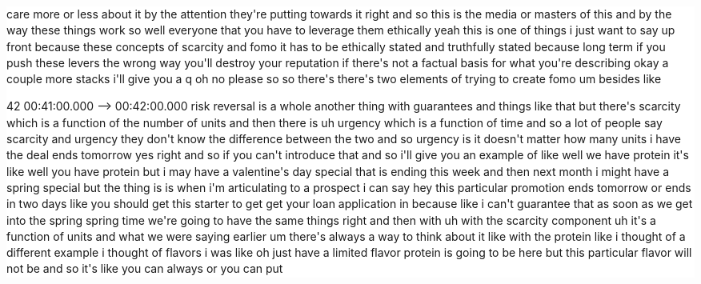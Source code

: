care more or less about it by the
attention they're putting towards it
right and so this is the media or
masters of this and by the way these
things work so well everyone that you
have to leverage them ethically yeah
this is one of things i just want to say
up front because these concepts of
scarcity and fomo it has to be ethically
stated and truthfully stated because
long term if you push these levers the
wrong way you'll destroy your reputation
if there's not a factual basis for what
you're describing okay a couple more
stacks i'll give you a q oh no please so
so there's there's two elements of
trying to create fomo um besides like

42
00:41:00.000 --> 00:42:00.000
risk reversal is a whole another thing
with guarantees and things like that but
there's scarcity which is a function of
the number of units
and then there is uh urgency which is a
function of time and so a lot of people
say scarcity and urgency they don't know
the difference between the two and so
urgency is it doesn't matter how many
units i have the deal ends tomorrow yes
right and so
if you can't introduce that and so i'll
give you an example of like well we have
protein it's like well you have protein
but i may have a valentine's day special
that is ending this week and then next
month i might have a spring special but
the thing is is when i'm articulating to
a prospect i can say hey
this particular promotion ends tomorrow
or ends in two days like you should get
this starter to get get your loan
application in because like i can't
guarantee that as soon as we get into
the spring
spring time we're going to have the same
things right and then with uh with the
scarcity component uh it's a function of
units and what we were saying earlier um
there's always a way to think about it
like with the protein like i thought of
a different example i thought of flavors
i was like oh just have a limited flavor
protein is going to be here but this
particular flavor will not be and so
it's like you can always or you can put
